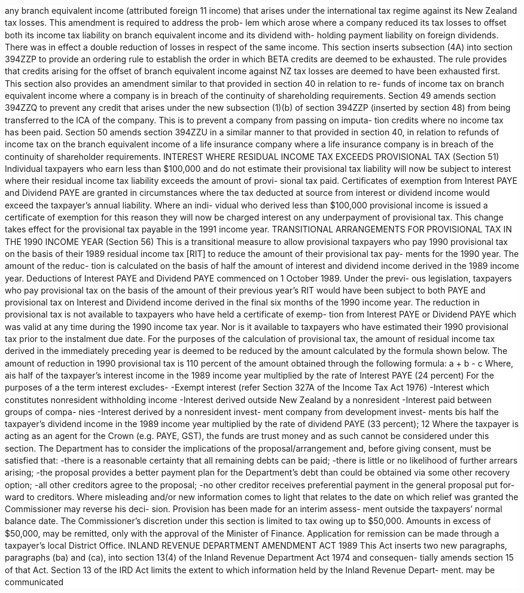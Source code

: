 any branch equivalent income (attributed foreign 11 income) that arises under the international tax regime against its New Zealand tax losses. This amendment is required to address the prob- lem which arose where a company reduced its tax losses to offset both its income tax liability on branch equivalent income and its dividend with- holding payment liability on foreign dividends. There was in effect a double reduction of losses in respect of the same income. This section inserts subsection (4A) into section 394ZZP to provide an ordering rule to establish the order in which BETA credits are deemed to be exhausted. The rule provides that credits arising for the offset of branch equivalent income against NZ tax losses are deemed to have been exhausted first. This section also provides an amendment similar to that provided in section 40 in relation to re- funds of income tax on branch equivalent income where a company is in breach of the continuity of shareholding requirements. Section 49 amends section 394ZZQ to prevent any credit that arises under the new subsection (1)(b) of section 394ZZP (inserted by section 48) from being transferred to the lCA of the company. This is to prevent a company from passing on imputa- tion credits where no income tax has been paid. Section 50 amends section 394ZZU in a similar manner to that provided in section 40, in relation to refunds of income tax on the branch equivalent income of a life insurance company where a life insurance company is in breach of the continuity of shareholder requirements. INTEREST WHERE RESIDUAL INCOME TAX EXCEEDS PROVISIONAL TAX (Section 51) Individual taxpayers who earn less than $100,000 and do not estimate their provisional tax liability will now be subject to interest where their residual income tax liability exceeds the amount of provi- sional tax paid. Certificates of exemption from Interest PAYE and Dividend PAYE are granted in circumstances where the tax deducted at source from interest or dividend income would exceed the taxpayer’s annual liability. Where an indi- vidual who derived less than $100,000 provisional income is issued a certificate of exemption for this reason they will now be charged interest on any underpayment of provisional tax. This change takes effect for the provisional tax payable in the 1991 income year. TRANSITIONAL ARRANGEMENTS FOR PROVISIONAL TAX IN THE 1990 INCOME YEAR (Section 56) This is a transitional measure to allow provisional taxpayers who pay 1990 provisional tax on the basis of their 1989 residual income tax \[RIT\] to reduce the amount of their provisional tax pay- ments for the 1990 year. The amount of the reduc- tion is calculated on the basis of half the amount of interest and dividend income derived in the 1989 income year. Deductions of Interest PAYE and Dividend PAYE commenced on 1 October 1989. Under the previ- ous legislation, taxpayers who pay provisional tax on the basis of the amount of their previous year’s RIT would have been subject to both PAYE and provisional tax on Interest and Dividend income derived in the final six months of the 1990 income year. The reduction in provisional tax is not available to taxpayers who have held a certificate of exemp- tion from Interest PAYE or Dividend PAYE which was valid at any time during the 1990 income tax year. Nor is it available to taxpayers who have estimated their 1990 provisional tax prior to the instalment due date. For the purposes of the calculation of provisional tax, the amount of residual income tax derived in the immediately preceding year is deemed to be reduced by the amount calculated by the formula shown below. The amount of reduction in 1990 provisional tax is 110 percent of the amount obtained through the following formula: a + b - c Where, ais half of the taxpayer’s interest income in the 1989 income year multiplied by the rate of Interest PAYE (24 percent) For the purposes of a the term interest excludes- -Exempt interest (refer Section 327A of the Income Tax Act 1976) -Interest which constitutes nonresident withholding income -Interest derived outside New Zealand by a nonresident -Interest paid between groups of compa- nies -Interest derived by a nonresident invest- ment company from development invest- ments bis half the taxpayer’s dividend income in the 1989 income year multiplied by the rate of dividend PAYE (33 percent); 12 Where the taxpayer is acting as an agent for the Crown (e.g. PAYE, GST), the funds are trust money and as such cannot be considered under this section. The Department has to consider the implications of the proposal/arrangement and, before giving consent, must be satisfied that: -there is a reasonable certainty that all remaining debts can be paid; -there is little or no likelihood of further arrears arising; -the proposal provides a better payment plan for the Department’s debt than could be obtained via some other recovery option; -all other creditors agree to the proposal; -no other creditor receives preferential payment in the general proposal put for- ward to creditors. Where misleading and/or new information comes to light that relates to the date on which relief was granted the Commissioner may reverse his deci- sion. Provision has been made for an interim assess- ment outside the taxpayers’ normal balance date. The Commissioner’s discretion under this section is limited to tax owing up to $50,000. Amounts in excess of $50,000, may be remitted, only with the approval of the Minister of Finance. Application for remission can be made through a taxpayer’s local District Office. INLAND REVENUE DEPARTMENT AMENDMENT ACT 1989 This Act inserts two new paragraphs, paragraphs (ba) and (ca), into section 13(4) of the Inland Revenue Department Act 1974 and consequen- tially amends section 15 of that Act. Section 13 of the IRD Act limits the extent to which information held by the Inland Revenue Depart- ment. may be communicated